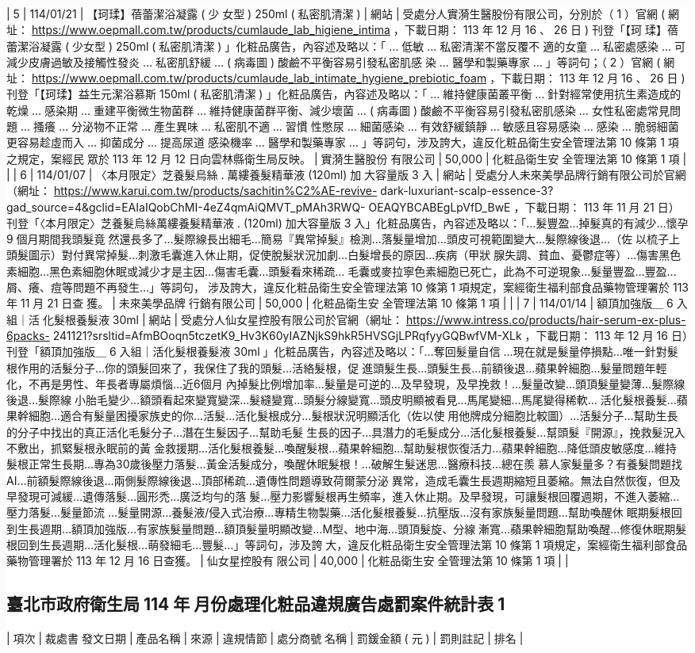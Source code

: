 |      5 | 114/01/21         | 【珂瑈】蓓蕾潔浴凝露 ( 少 女型 ) 250ml ( 私密肌清潔 )                    | 網站   | 受處分人實漪生醫股份有限公司，分別於（ 1 ）官網 ( 網址： https://www.oepmall.com.tw/products/cumlaude_lab_higiene_intima ，下載日期： 113 年 12 月 16 、 26 日 ) 刊登「【珂 瑈】蓓蕾潔浴凝露 ( 少女型 ) 250ml ( 私密肌清潔 ) 」化粧品廣告，內容述及略以：「 … 低敏 ... 私密清潔不當反覆不 適的女童 … 私密處感染 … 可減少皮膚過敏及接觸性發炎 … 私密肌舒緩 … ( 病毒圖 ) 酸鹼不平衡容易引發私密肌感 染 … 醫學和製藥專家 … 」等詞句；（ 2 ）官網 ( 網址： https://www.oepmall.com.tw/products/cumlaude_lab_intimate_hygiene_prebiotic_foam ，下載日期： 113 年 12 月 16 、 26 日 ) 刊登「【珂瑈】益生元潔浴慕斯 150ml ( 私密肌清潔 ) 」化粧品廣告，內容述及略以：「 … 維持健康菌叢平衡 … 針對經常使用抗生素造成的乾燥 … 感染期 … 重建平衡微生物菌群 … 維持健康菌群平衡、減少壞菌 … ( 病毒圖 ) 酸鹼不平衡容易引發私密肌感染 … 女性私密處常見問題 … 搔癢 … 分泌物不正常 … 產生異味 … 私密肌不適 … 習慣 性憋尿 … 細菌感染 … 有效舒緩鎮靜 … 敏感且容易感染 … 感染 … 脆弱細菌更容易趁虛而入 … 抑菌成分 … 提高尿道 感染機率 … 醫學和製藥專家 … 」等詞句，涉及誇大，違反化粧品衛生安全管理法第 10 條第 1 項之規定，案經民 眾於 113 年 12 月 12 日向雲林縣衛生局反映。                                                                                                                                                                                                                                                                                                                                                                                                                                                                                                                                                                                                                                                                                           | 實漪生醫股份 有限公司                  | 50,000            | 化粧品衛生安 全管理法第 10 條第 1 項 |        |
|      6 | 114/01/07         | 〈本月限定〉芝養髮烏絲 . 萬縷養髮精華液 (120ml) 加 大容量版 3 入         | 網站   | 受處分人未來美學品牌行銷有限公司於官網（網址： https://www.karui.com.tw/products/sachitin%C2%AE-revive- dark-luxuriant-scalp-essence-3?gad_source=4&gclid=EAIaIQobChMI-4eZ4qmAiQMVT_pMAh3RWQ- OEAQYBCABEgLpVfD_BwE ，下載日期： 113 年 11 月 21 日）刊登「〈本月限定〉芝養髮烏絲萬縷養髮精華液 . (120ml) 加大容量版 3 入」化粧品廣告，內容述及略以：「…髮豐盈…掉髮真的有減少…懷孕 9 個月期間我頭髮竟 然還長多了…髮際線長出細毛…簡易『異常掉髮』檢測…落髮量增加…頭皮可視範圍變大…髮際線後退…（佐 以梳子上頭髮圖示）對付異常掉髮…刺激毛囊進入休止期，促使脫髮狀況加劇…白髮增長的原因…疾病（甲狀 腺失調、貧血、憂鬱症等）…傷害黑色素細胞…黑色素細胞休眠或減少才是主因…傷害毛囊…頭髮看來稀疏… 毛囊或麥拉寧色素細胞已死亡，此為不可逆現象…髮量豐盈…豐盈…屑、癢、痘等問題不再發生…」等詞句， 涉及誇大，違反化粧品衛生安全管理法第 10 條第 1 項規定，案經衛生福利部食品藥物管理署於 113 年 11 月 21 日查 獲。                                                                                                                                                                                                                                                                                                                                                                                                                                                                                                                                                                                                                                                                                                                                                                                                                                                                                                                                                | 未來美學品牌 行銷有限公司              | 50,000            | 化粧品衛生安 全管理法第 10 條第 1 項 |        |
|      7 | 114/01/14         | 額頂加強版＿ 6 入組｜活 化髮根養髮液 30ml                                | 網站   | 受處分人仙女星控股有限公司於官網（網址： https://www.intress.co/products/hair-serum-ex-plus-6packs- 241121?srsltid=AfmBOoqn5tczetK9_Hv3K60yIAZNjkS9hkR5HVSGjLPRqfyyGQBwfVM-XLk ，下載日期： 113 年 12 月 16 日）刊登「額頂加強版＿ 6 入組｜活化髮根養髮液 30ml 」化粧品廣告，內容述及略以：「…奪回髮量自信 …現在就是髮量停損點…唯一針對髮根作用的活髮分子…你的頭髮回來了，我保住了我的頭髮…活絡髮根，促 進頭髮生長…頭髮生長…前額後退…蘋果幹細胞…髮量問題年輕化，不再是男性、年長者專屬煩惱…近6個月 內掉髮比例增加率…髮量是可逆的…及早發現，及早挽救！…髮量改變…頭頂髮量變薄…髮際線後退…髮際線 小胎毛變少…額頭看起來變寬變深…髮縫變寬…頭髮分線變寬…頭皮明顯被看見…馬尾變細…馬尾變得稀軟… 活化髮根養髮…蘋果幹細胞…適合有髮量困擾家族史的你…活髮…活化髮根成分…髮根狀況明顯活化（佐以使 用他牌成分細胞比較圖）…活髮分子…幫助生長的分子中找出的真正活化毛髮分子…潛在生髮因子…幫助毛髮 生長的因子…具潛力的毛髮成分…活化髮根養髮…幫頭髮『開源』，挽救髮況入不敷出，抓緊髮根永眠前的黃 金救援期…活化髮根養髮…喚醒髮根…蘋果幹細胞…幫助髮根恢復活力…蘋果幹細胞…降低頭皮敏感度…維持 髮根正常生長期…專為30歲後壓力落髮…黃金活髮成分，喚醒休眠髮根！…破解生髮迷思…醫療科技…總在羨 慕人家髮量多？有養髮問題找AI…前額髮際線後退…兩側髮際線後退…頂部稀疏…遺傳性問題導致荷爾蒙分泌 異常，造成毛囊生長週期縮短且萎縮。無法自然恢復，但及早發現可減緩…遺傳落髮…圓形禿…廣泛均勻的落 髮…壓力影響髮根再生頻率，進入休止期。及早發現，可讓髮根回覆週期，不進入萎縮…壓力落髮…髮量節流 …髮量開源…養髮液/侵入式治療…專精生物製藥…活化髮根養髮…抗壓版…沒有家族髮量問題…幫助喚醒休 眠期髮根回到生長週期…額頂加強版…有家族髮量問題…額頂髮量明顯改變…M型、地中海…頭頂髮旋、分線 漸寬…蘋果幹細胞幫助喚醒…修復休眠期髮根回到生長週期…活化髮根…萌發細毛…豐髮…」等詞句，涉及誇 大，違反化粧品衛生安全管理法第 10 條第 1 項規定，案經衛生福利部食品藥物管理署於 113 年 12 月 16 日查獲。 | 仙女星控股有 限公司                    | 40,000            | 化粧品衛生安 全管理法第 10 條第 1 項 |        |

## 臺北市政府衛生局 114 年 月份處理化粧品違規廣告處罰案件統計表 1

|   項次 | 裁處書 發文日期   | 產品名稱                                                   | 來源   | 違規情節                                                                                                                                                                                                                                                                                                                                                                                                                                                                                                                                                                                                                                                                                                                                                                                                                                                                                                                                                                                                                                           | 處分商號 名稱   | 罰鍰金額 ( 元 )   | 罰則註記                             | 排名   |
